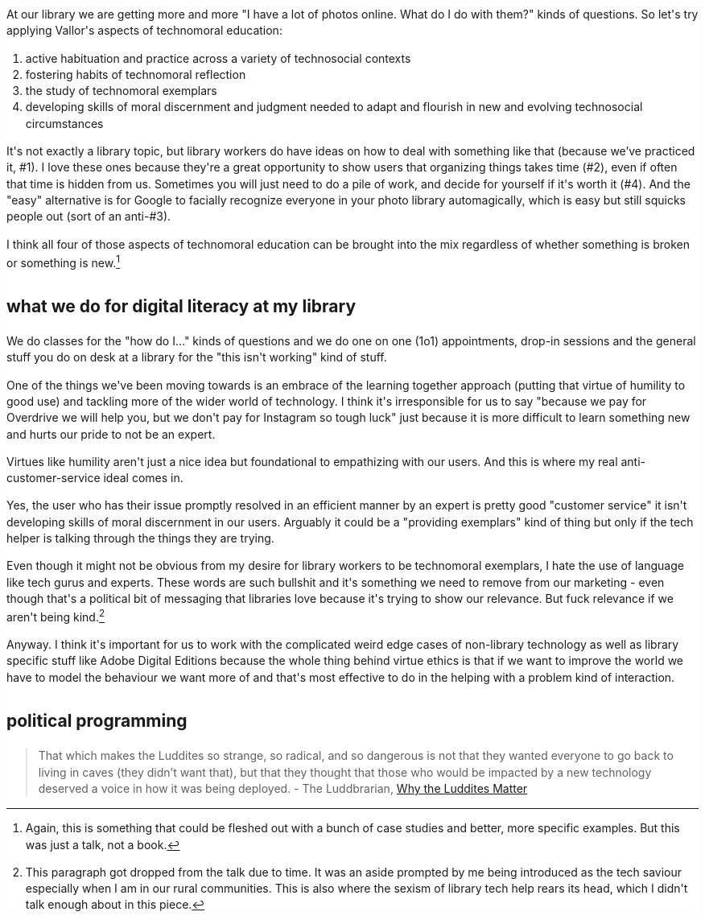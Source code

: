 At our library we are getting more and more "I have a lot of photos online. What do I do with them?" kinds of questions. So let's try applying Vallor's aspects of technomoral education:

1. active habituation and practice across a variety of technosocial contexts
2. fostering habits of technomoral reflection
3. the study of technomoral exemplars
4. developing skills of moral discernment and judgment needed to adapt and flourish in new and evolving technosocial circumstances

It's not exactly a library topic, but library workers do have ideas on how to deal with something like that (because we’ve practiced it, #1). I love these ones because they're a great opportunity to show users that organizing things takes time (#2), even if often that time is hidden from us. Sometimes you will just need to do a pile of work, and decide for yourself if it's worth it (#4). And the "easy" alternative is for Google to facially recognize everyone in your photo library automagically, which is easy but still squicks people out (sort of an anti-#3).

I think all four of those aspects of technomoral education can be brought into the mix regardless of whether something is broken or something is new.[^31]

[^31]: Again, this is something that could be fleshed out with a bunch of case studies and better, more specific examples. But this was just a talk, not a book.

## what we do for digital literacy at my library

We do classes for the "how do I..." kinds of questions and we do one on one (1o1) appointments, drop-in sessions and the general stuff you do on desk at a library for the "this isn't working" kind of stuff.

One of the things we've been moving towards is an embrace of the learning together approach (putting that virtue of humility to good use) and tackling more of the wider world of technology. I think it's irresponsible for us to say "because we pay for Overdrive we will help you, but we don't pay for Instagram so tough luck" just because it is more difficult to learn something new and hurts our pride to not be an expert.

Virtues like humility aren't just a nice idea but foundational to empathizing with our users. And this is where my real anti-customer-service ideal comes in.

Yes, the user who has their issue promptly resolved in an efficient manner by an expert is pretty good "customer service" it isn't developing skills of moral discernment in our users. Arguably it could be a "providing exemplars" kind of thing but only if the tech helper is talking through the things they are trying.

Even though it might not be obvious from my desire for library workers to be technomoral exemplars, I hate the use of language like tech gurus and experts. These words are such bullshit and it's something we need to remove from our marketing - even though that's a political bit of messaging that libraries love because it's trying to show our relevance. But fuck relevance if we aren't being kind.[^32]

[^32]: This paragraph got dropped from the talk due to time. It was an aside prompted by me being introduced as the tech saviour especially when I am in our rural communities. This is also where the sexism of library tech help rears its head, which I didn't talk enough about in this piece.

Anyway. I think it's important for us to work with the complicated weird edge cases of non-library technology as well as library specific stuff like Adobe Digital Editions because the whole thing behind virtue ethics is that if we want to improve the world we have to model the behaviour we want more of and that's most effective to do in the helping with a problem kind of interaction.

## political programming

> That which makes the Luddites so strange, so radical, and so dangerous is not that they wanted everyone to go back to living in caves (they didn’t want that), but that they thought that those who would be impacted by a new technology deserved a voice in how it was being deployed. - The Luddbrarian, [Why the Luddites Matter](https://librarianshipwreck.wordpress.com/2018/01/18/why-the-luddites-matter/)


[^1]: This writeup came at the beginning of months of thinking and reading. At that point I was still thinking it would be more of a practical kind of session than what it eventually became. There was a draft of this that dealt more specifically with the tension inherent in this kind of work, and I think that might have ended up being a better frame.
[^2]: I'm still not used to my employer being okay with me saying where I work when I'm off talking in public.
[^3]: In the world where I had put in all the work on this talk slowly and surely over the course of months I would have had pictures of these grandparents. But I had a lot of trouble deciding if this bit mattered at all. It was out of the talk until the night before because of my varied qualms. I know I wanted to do it because it is important to me, but I also know that it is something inidigenous scholars often do. I should probably have made it clearer that I don't think I'm doing anything special with this, and really, my talk didn't have anything to do with being Mennonite, not the way that Jessie Loyer's WILU 2017 keynote had to do with her heritage. So I don't know if this was an appropriative thing. It probably was. And I left out the colonialist aspect of my socialist grandfather's ministry so I probably shouldn't have said anything about this at all.
[^4]: Everything is so vague here. I needed to rework the sentences to say something about how help
[^5]: Piggyback piggyback piggyback on things that sound relevant but are really just allusions without the specificity I'm about to say I'm trying to get into.
[^6]: I don't know why I needed to put in the word entities. But this is where I could feel things moving away from the original writeup. Am I trying to do a Libraries Aren't Neutral talk, or a Why We Do Digital Literacy talk? It felt important to acknowledge this discussion in larger librarianship, but it's at the cost of focus.
[^7]: That it has taken this many slides of introduction is a failure. Where is my concision and getting to the point? The takeaways?
[^8]: I really do think these are three great things to read about library neutrality and how it is a privileged and incorrect thing to think about. I'm a cishet white dude so it's easy for me to default to "neutral" status quo kinds of positions, since they benefit me. I worry here about whether I'm doing enough to offset me being a cishet white dude just by saying "Read these writers who are not like me!" Am I sharing my speaking stage, or am I trying to get credit for what these smart people have said and done, just by acknowledging them?
[^9]: And again we have one of these statements tossed out there without any backup. This is something that if I had been doing serious work on this, I'd have sources to cite.
[^10]: From [the ALA website](http://www.ala.org/aboutala/): In pursuing our mission, the Association’s core value statements define our deepest aspirations and how we approach our work together. They are:
[^11]: A word buried in the middle of the core values, after extending and expanding services. That fucking growth mindset as if that is all that matters, that stewardship of the services isn't important. It's so vague and meaningless or part of capitalism.
[^12]: This would be a good place to actually list what our library says about digital literacy. Our strategy says:
[^13]: I think it might be useful to draw out the distinction between library technologies and the rest of the silicon-based world here, rather than leaving it for the end where I diss the library workers who don't want to help with the rest of it. The gigantic corporations include Google and Facebook, yes, but also Overdrive and Western Digital. People who sell to librarians aren't librarians themselves and they are trying to parasite off of our values to clean up their profit-seeking goals.
[^14]: In the live presentation this line drew cheers and (small) whoops which felt nice at the time, but makes me wonder now. Just saying that the tool we pay a lot of money for sucks shouldn't be cheerworthy. We all know that and we should be saying it all the time, while we try to figure out something better. But we don't! We just keep shovelling money at our vendors hoping they will fix things, make them easier. I don't want to go all Randian here, but if we aren't going to make a meaningful attempt to do things differently (through developing our own alternative that actually allows people meaningful access to the information we're being sold, or possibly engaging in some civil disobedience by breaking those terms and conditions we agree to without a fucking thought) don't we deserve the face-smooshing we get from the monied bullies we coexist with?
[^15]: I've been decrying DRM on library ebooks my entire career (such as it is) so it shouldn't be much of a surprise that I'd work it in.
[^16]: In the live talk this is where I plugged Code4LibYEG as just that sort of weirdos. I meant that in an affectionate way, and as the talk goes on, I think it's clear that I am on the side of the weirdos.
[^17]: Another statement with no backup. Here is where we need to talk about neoliberalism and how it is antithetical to what I think a library's goal is. Talk about Karen Nicholson at WILU 2017 and her great stuff. Maura Seale.
[^18]: And here we're in the realm of the missed opportunities of this talk. I wanted to talk about the idea that our service requires blending with human values and how that implies the work itself isn't part of those values. I wanted to talk about how vocational awe drives us to a mirror hellscape of the whole blending our life and work and how bad that is when the work isn't made more like our life instead of vice versa. "How did such a possibility become thinkable? It seems to me that it is implicit in the modern separation of life and work. It is implicit in the assumption that we can live entirely apart from our way of making a living. It is implicit in the idea of the agricultural engineering students at South Dakota State University that their farm-of-the-future would require "blending with human values."" - Wendell Berry, [The Unsettling of America](https://talonline.ca/#media=book&query=unsettling+america&recid%5B%5D=content%3A+author+berry+wendell+date+1996+title-complete+the+unsettling+of+america+culture+agriculture+medium+book)]
[^19]: See footnote[^10].
[^20]: Obviously this entire section should be expanded upon, but for a talk, I felt this wasn't a terrible summary.
[^21]: Not mindless habits but doing things in a particular way with a reason. This practice accustoms the person to better action.
[^22]: Ethics aren't autonomous (as in Kant or utilitarianism); we have roles in our relationships. How do our actions affect others around the globe?
[^23]: What technologies help and which inhibit becoming the kinds of people we want to be (I see this arena as the big fight against marketing)?
[^24]: There are no fixed rules that can simply be applied without judgment. Even if we can build one, the algorithm cannot rule the virtuous library. "... how can we keep our deliberative skill from being exercised outside of practical wisdom, in ways that serve the interests of personal, national, or corporate exedience rather than the broader aims of human flourishing in our techno-social environment" - Shannon Vallor, [Technology and the Virtues](https://talonline.ca/#media=book&query=technology+and+the+virtues+vallor&recid%5B%5D=content%3A+author+vallor+shannon+date+2016+title-complete+technology+and+the+virtues+medium+book)
[^25]: Obviously these are all from Shannon Vallor's [Technology and the Virtues](https://talonline.ca/#media=book&query=technology+and+the+virtues+vallor&recid%5B%5D=content%3A+author+vallor+shannon+date+2016+title-complete+technology+and+the+virtues+medium+book)
[^26]: In this system, compassion is something we learn to feel and is part of why we practice.
[^27]: This is one of those virtues that I think library workers can do, but can also get burned out on super easily. "We become moral selves largely by teaching ourselves to actively respond to and meet the needs of others..." But if we are the only moral actors in the technology sphere that's putting too much on the library worker.
[^28]: This is beyond a "live and let live" approach, heading towards active deliberation together with others in order to agree upon prudent courses of technosocial action. There will be conflict but we are all actually in this together so that conflict is good. Vallor talks about different cultural approaches towards privacy here.
[^29]: Scaling our moral desires even if there is no one scale. Our actions support or dismantle global projects nowadays, so a larger perspective than the shallow practical "how do I make this work?" is what is necessary.
[^30]: This speaks to the unearned moral trust we have in librarianship. We need to actually try living up to this shit that people think we are doing, even though we can't even protect our users' privacy from Adobe data breaches.
[^33]: I dropped another quote from the slidedeck here in favour of the totalitarianism one in the next section: "The standard of practical education, on the other hand, is based upon the question of what will work, and because the practical is by definition of the curriculum set aside from issues of value, the question tends to be resolved in the most shallow and immediate fashion: what is practical is what makes money; what is most practical is what makes the most money." - Wendell Berry, [The Unsettling of America](https://talonline.ca/#media=book&query=unsettling+america&recid%5B%5D=content%3A+author+berry+wendell+date+1996+title-complete+the+unsettling+of+america+culture+agriculture+medium+book)
[^34]: Other things I would have liked to talk about in this sermon: stripping DRM from library ebooks as a practical ethical service, intellectual freedom within library work[^35], and dealing with the "I may agree ideologically but professionally, this is not the place" kind of resistance.
[^35]: "We should ... insist on dealing with the huge problem in our profession of the intellectual freedom of public library workers being sacrificed in favour of a liberal hegemony or the market (the library’s “brand”). An intellectual politics would insist on trying to live up to our values, even if we fail." - Sam Popowich, [Intellectual Freedom and Virtue Ethics](https://redlibrarian.github.io/article/2018/09/11/intellectual-freedom-value-ethics.html)